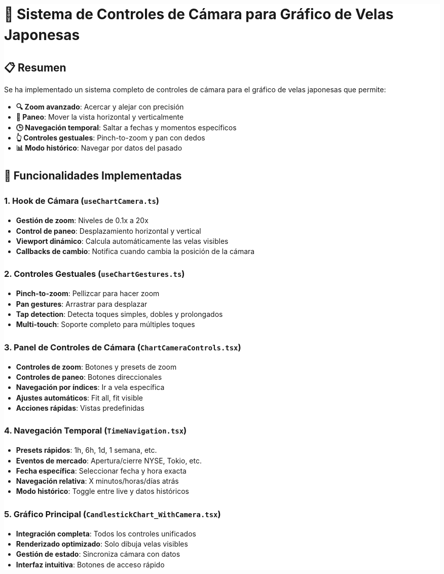 # 🎥 Sistema de Controles de Cámara para Gráfico de Velas Japonesas

## 📋 Resumen

Se ha implementado un sistema completo de controles de cámara para el gráfico de velas japonesas que permite:

- **🔍 Zoom avanzado**: Acercar y alejar con precisión
- **🔄 Paneo**: Mover la vista horizontal y verticalmente
- **🕒 Navegación temporal**: Saltar a fechas y momentos específicos
- **👆 Controles gestuales**: Pinch-to-zoom y pan con dedos
- **📊 Modo histórico**: Navegar por datos del pasado

## 🚀 Funcionalidades Implementadas

### 1. Hook de Cámara (`useChartCamera.ts`)
- **Gestión de zoom**: Niveles de 0.1x a 20x
- **Control de paneo**: Desplazamiento horizontal y vertical
- **Viewport dinámico**: Calcula automáticamente las velas visibles
- **Callbacks de cambio**: Notifica cuando cambia la posición de la cámara

### 2. Controles Gestuales (`useChartGestures.ts`)
- **Pinch-to-zoom**: Pellizcar para hacer zoom
- **Pan gestures**: Arrastrar para desplazar
- **Tap detection**: Detecta toques simples, dobles y prolongados
- **Multi-touch**: Soporte completo para múltiples toques

### 3. Panel de Controles de Cámara (`ChartCameraControls.tsx`)
- **Controles de zoom**: Botones y presets de zoom
- **Controles de paneo**: Botones direccionales
- **Navegación por índices**: Ir a vela específica
- **Ajustes automáticos**: Fit all, fit visible
- **Acciones rápidas**: Vistas predefinidas

### 4. Navegación Temporal (`TimeNavigation.tsx`)
- **Presets rápidos**: 1h, 6h, 1d, 1 semana, etc.
- **Eventos de mercado**: Apertura/cierre NYSE, Tokio, etc.
- **Fecha específica**: Seleccionar fecha y hora exacta
- **Navegación relativa**: X minutos/horas/días atrás
- **Modo histórico**: Toggle entre live y datos históricos

### 5. Gráfico Principal (`CandlestickChart_WithCamera.tsx`)
- **Integración completa**: Todos los controles unificados
- **Renderizado optimizado**: Solo dibuja velas visibles
- **Gestión de estado**: Sincroniza cámara con datos
- **Interfaz intuitiva**: Botones de acceso rápido
